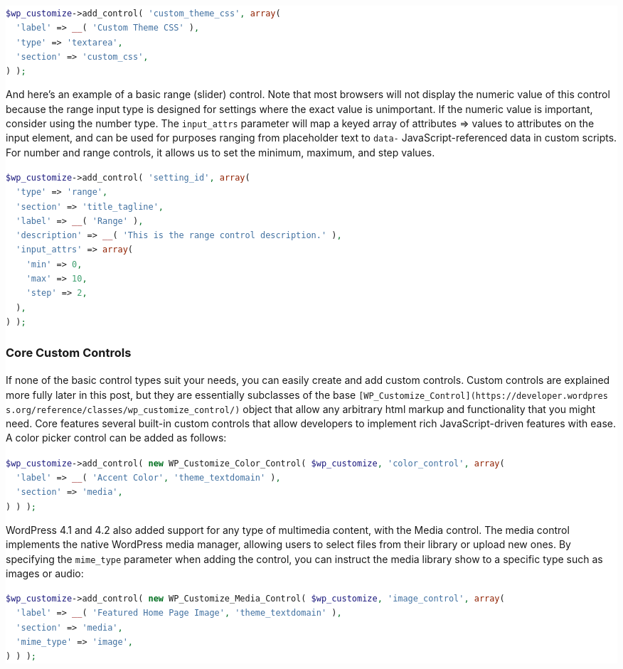 ```php
$wp_customize->add_control( 'custom_theme_css', array(
  'label' => __( 'Custom Theme CSS' ),
  'type' => 'textarea',
  'section' => 'custom_css',
) );
```

And here’s an example of a basic range (slider) control. Note that most browsers will not display the numeric value of this control because the range input type is designed for settings where the exact value is unimportant. If the numeric value is important, consider using the number type. The `input_attrs` parameter will map a keyed array of attributes => values to attributes on the input element, and can be used for purposes ranging from placeholder text to `data-` JavaScript-referenced data in custom scripts. For number and range controls, it allows us to set the minimum, maximum, and step values.

```php
$wp_customize->add_control( 'setting_id', array(
  'type' => 'range',
  'section' => 'title_tagline',
  'label' => __( 'Range' ),
  'description' => __( 'This is the range control description.' ),
  'input_attrs' => array(
    'min' => 0,
    'max' => 10,
    'step' => 2,
  ),
) );
```

### Core Custom Controls

If none of the basic control types suit your needs, you can easily create and add custom controls. Custom controls are explained more fully later in this post, but they are essentially subclasses of the base `[WP_Customize_Control](https://developer.wordpress.org/reference/classes/wp_customize_control/)` object that allow any arbitrary html markup and functionality that you might need. Core features several built-in custom controls that allow developers to implement rich JavaScript-driven features with ease. A color picker control can be added as follows:

```php
$wp_customize->add_control( new WP_Customize_Color_Control( $wp_customize, 'color_control', array(
  'label' => __( 'Accent Color', 'theme_textdomain' ),
  'section' => 'media',
) ) );
```

WordPress 4.1 and 4.2 also added support for any type of multimedia content, with the Media control. The media control implements the native WordPress media manager, allowing users to select files from their library or upload new ones. By specifying the `mime_type` parameter when adding the control, you can instruct the media library show to a specific type such as images or audio:

```php
$wp_customize->add_control( new WP_Customize_Media_Control( $wp_customize, 'image_control', array(
  'label' => __( 'Featured Home Page Image', 'theme_textdomain' ),
  'section' => 'media',
  'mime_type' => 'image',
) ) );
```
